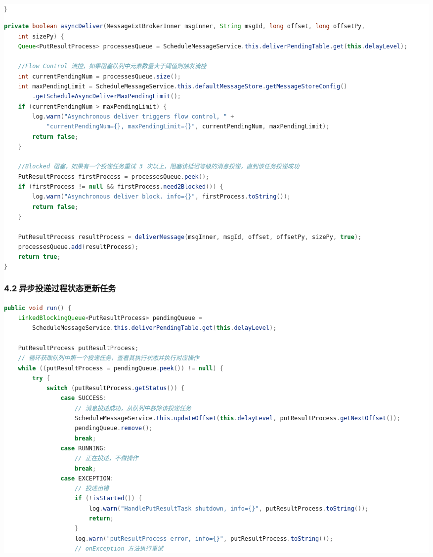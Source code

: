 ```java
}
```

```java
private boolean asyncDeliver(MessageExtBrokerInner msgInner, String msgId, long offset, long offsetPy,
    int sizePy) {
    Queue<PutResultProcess> processesQueue = ScheduleMessageService.this.deliverPendingTable.get(this.delayLevel);

    //Flow Control 流控，如果阻塞队列中元素数量大于阈值则触发流控
    int currentPendingNum = processesQueue.size();
    int maxPendingLimit = ScheduleMessageService.this.defaultMessageStore.getMessageStoreConfig()
        .getScheduleAsyncDeliverMaxPendingLimit();
    if (currentPendingNum > maxPendingLimit) {
        log.warn("Asynchronous deliver triggers flow control, " +
            "currentPendingNum={}, maxPendingLimit={}", currentPendingNum, maxPendingLimit);
        return false;
    }

    //Blocked 阻塞，如果有一个投递任务重试 3 次以上，阻塞该延迟等级的消息投递，直到该任务投递成功
    PutResultProcess firstProcess = processesQueue.peek();
    if (firstProcess != null && firstProcess.need2Blocked()) {
        log.warn("Asynchronous deliver block. info={}", firstProcess.toString());
        return false;
    }

    PutResultProcess resultProcess = deliverMessage(msgInner, msgId, offset, offsetPy, sizePy, true);
    processesQueue.add(resultProcess);
    return true;
}
```

### 4.2 异步投递过程状态更新任务

```java
public void run() {
    LinkedBlockingQueue<PutResultProcess> pendingQueue =
        ScheduleMessageService.this.deliverPendingTable.get(this.delayLevel);

    PutResultProcess putResultProcess;
    // 循环获取队列中第一个投递任务，查看其执行状态并执行对应操作
    while ((putResultProcess = pendingQueue.peek()) != null) {
        try {
            switch (putResultProcess.getStatus()) {
                case SUCCESS:
                    // 消息投递成功，从队列中移除该投递任务
                    ScheduleMessageService.this.updateOffset(this.delayLevel, putResultProcess.getNextOffset());
                    pendingQueue.remove();
                    break;
                case RUNNING:
                    // 正在投递，不做操作
                    break;
                case EXCEPTION:
                    // 投递出错
                    if (!isStarted()) {
                        log.warn("HandlePutResultTask shutdown, info={}", putResultProcess.toString());
                        return;
                    }
                    log.warn("putResultProcess error, info={}", putResultProcess.toString());
                    // onException 方法执行重试
```